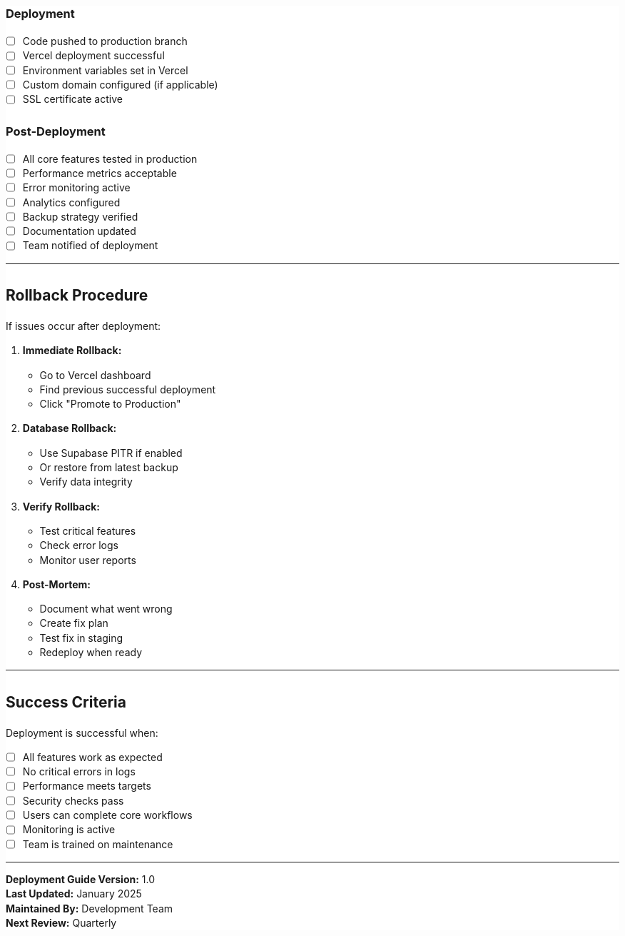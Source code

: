### Deployment
- [ ] Code pushed to production branch
- [ ] Vercel deployment successful
- [ ] Environment variables set in Vercel
- [ ] Custom domain configured (if applicable)
- [ ] SSL certificate active

### Post-Deployment
- [ ] All core features tested in production
- [ ] Performance metrics acceptable
- [ ] Error monitoring active
- [ ] Analytics configured
- [ ] Backup strategy verified
- [ ] Documentation updated
- [ ] Team notified of deployment

---

## Rollback Procedure

If issues occur after deployment:

1. **Immediate Rollback:**
   - Go to Vercel dashboard
   - Find previous successful deployment
   - Click "Promote to Production"

2. **Database Rollback:**
   - Use Supabase PITR if enabled
   - Or restore from latest backup
   - Verify data integrity

3. **Verify Rollback:**
   - Test critical features
   - Check error logs
   - Monitor user reports

4. **Post-Mortem:**
   - Document what went wrong
   - Create fix plan
   - Test fix in staging
   - Redeploy when ready

---

## Success Criteria

Deployment is successful when:
- [ ] All features work as expected
- [ ] No critical errors in logs
- [ ] Performance meets targets
- [ ] Security checks pass
- [ ] Users can complete core workflows
- [ ] Monitoring is active
- [ ] Team is trained on maintenance

---

**Deployment Guide Version:** 1.0  
**Last Updated:** January 2025  
**Maintained By:** Development Team  
**Next Review:** Quarterly
